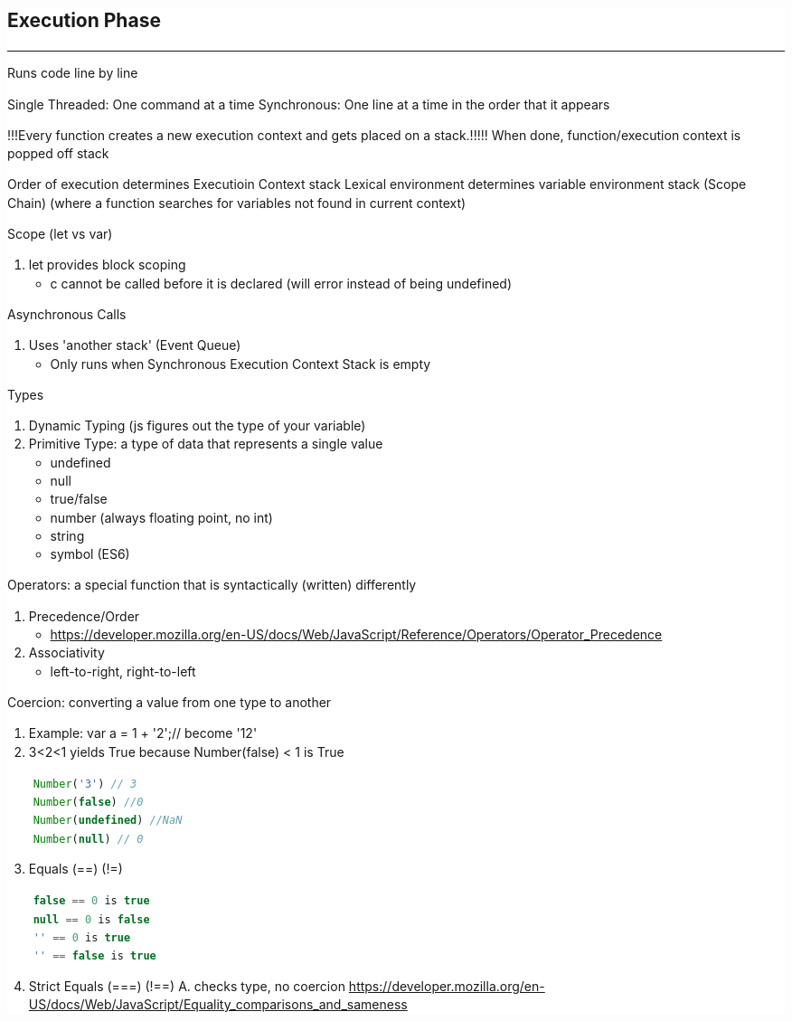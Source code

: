 ## Execution Phase 
------------------
Runs code line by line


Single Threaded: One command at a time
Synchronous: One line at a time in the order that it appears

!!!Every function creates a new execution context and gets placed on a stack.!!!!!
When done, function/execution context is popped off stack

Order of execution determines Executioin Context stack
Lexical environment determines variable environment stack (Scope Chain)
(where a function searches for variables not found in current context)


Scope (let vs var)
1. let provides block scoping
	* c cannot be called before it is declared (will error instead of being undefined)

Asynchronous Calls
1. Uses 'another stack' (Event Queue)
	* Only runs when Synchronous Execution Context Stack is empty

Types
1. Dynamic Typing (js figures out the type of your variable)
2. Primitive Type: a type of data that represents a single value
	* undefined
	* null
	* true/false
	* number (always floating point, no int)
	* string
	* symbol (ES6)

Operators: a special function that is syntactically (written) differently 
1. Precedence/Order
	* https://developer.mozilla.org/en-US/docs/Web/JavaScript/Reference/Operators/Operator_Precedence
2. Associativity
	* left-to-right, right-to-left


Coercion: converting a value from one type to another
1. Example: var a = 1 + '2';// become '12'
2. 3<2<1 yields True because Number(false) < 1 is True
```javascript
	Number('3') // 3
	Number(false) //0
	Number(undefined) //NaN
	Number(null) // 0
```
3. Equals (==) (!=)
```javascript
	false == 0 is true
	null == 0 is false
	'' == 0 is true
	'' == false is true
```
4. Strict Equals (===) (!==)
	A. checks type, no coercion
https://developer.mozilla.org/en-US/docs/Web/JavaScript/Equality_comparisons_and_sameness
